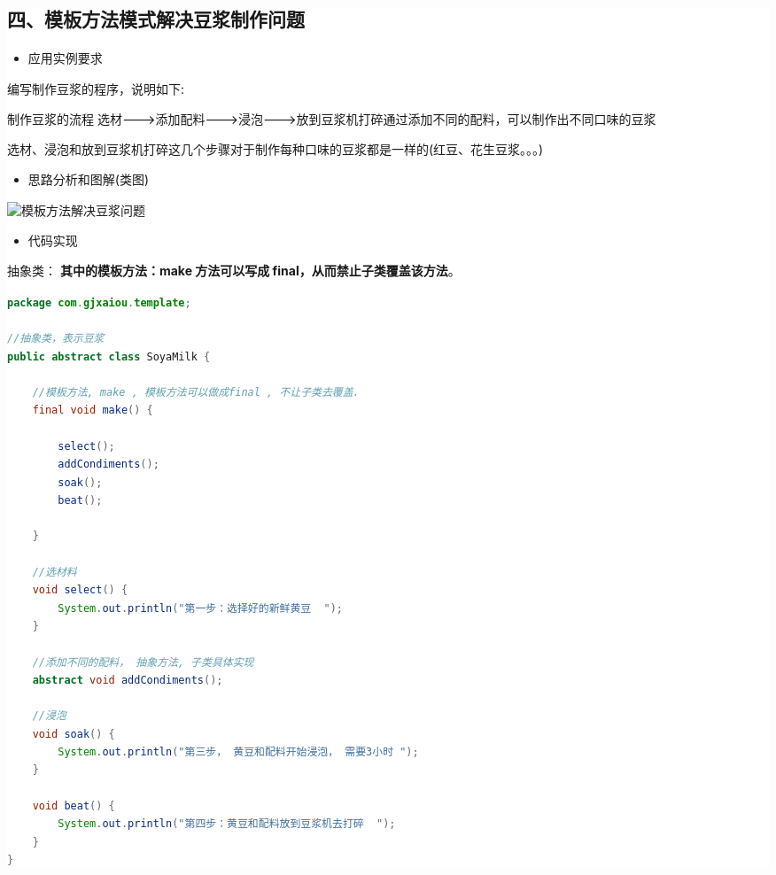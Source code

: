  

 

## 四、模板方法模式解决豆浆制作问题

-  应用实例要求

编写制作豆浆的程序，说明如下:

制作豆浆的流程 选材--->添加配料--->浸泡--->放到豆浆机打碎通过添加不同的配料，可以制作出不同口味的豆浆

选材、浸泡和放到豆浆机打碎这几个步骤对于制作每种口味的豆浆都是一样的(红豆、花生豆浆。。。)

- 思路分析和图解(类图)


 ![模板方法解决豆浆问题](%E7%AC%AC%E5%8D%81%E4%B8%83%E7%AB%A0%EF%BC%9A%E6%A8%A1%E6%9D%BF%E6%A8%A1%E5%BC%8F.resource/%E6%A8%A1%E6%9D%BF%E6%96%B9%E6%B3%95%E8%A7%A3%E5%86%B3%E8%B1%86%E6%B5%86%E9%97%AE%E9%A2%98.jpg)

 




- 代码实现

抽象类：
**其中的模板方法：make 方法可以写成 final，从而禁止子类覆盖该方法**。

```java
package com.gjxaiou.template;

//抽象类，表示豆浆
public abstract class SoyaMilk {

	//模板方法, make , 模板方法可以做成final , 不让子类去覆盖.
	final void make() {
		
		select(); 
		addCondiments();
		soak();
		beat();
		
	}
	
	//选材料
	void select() {
		System.out.println("第一步：选择好的新鲜黄豆  ");
	}
	
	//添加不同的配料， 抽象方法, 子类具体实现
	abstract void addCondiments();
	
	//浸泡
	void soak() {
		System.out.println("第三步， 黄豆和配料开始浸泡， 需要3小时 ");
	}
	 
	void beat() {
		System.out.println("第四步：黄豆和配料放到豆浆机去打碎  ");
	}
}

```
